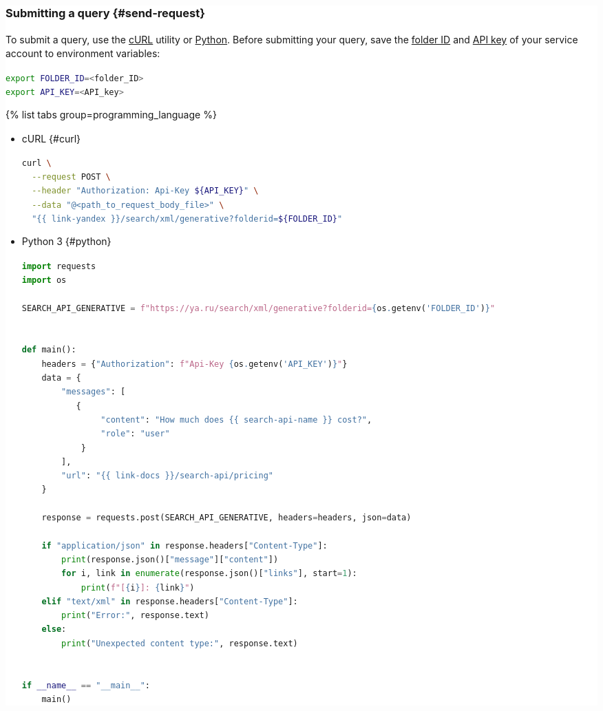 ### Submitting a query {#send-request}

To submit a query, use the [cURL](https://curl.haxx.se) utility or [Python](https://python.org/). Before submitting your query, save the [folder ID](../../resource-manager/operations/folder/get-id.md) and [API key](../../iam/concepts/authorization/api-key.md) of your service account to environment variables:

```bash
export FOLDER_ID=<folder_ID>
export API_KEY=<API_key>
```

{% list tabs group=programming_language %}

- cURL {#curl}

  ```bash
  curl \
    --request POST \
    --header "Authorization: Api-Key ${API_KEY}" \
    --data "@<path_to_request_body_file>" \
    "{{ link-yandex }}/search/xml/generative?folderid=${FOLDER_ID}"
  ```

- Python 3 {#python}

  ```python
  import requests
  import os

  SEARCH_API_GENERATIVE = f"https://ya.ru/search/xml/generative?folderid={os.getenv('FOLDER_ID')}"


  def main():
      headers = {"Authorization": f"Api-Key {os.getenv('API_KEY')}"}
      data = {
          "messages": [
             {
                  "content": "How much does {{ search-api-name }} cost?",
                  "role": "user"
              }
          ],
          "url": "{{ link-docs }}/search-api/pricing"
      }

      response = requests.post(SEARCH_API_GENERATIVE, headers=headers, json=data)

      if "application/json" in response.headers["Content-Type"]:
          print(response.json()["message"]["content"])
          for i, link in enumerate(response.json()["links"], start=1):
              print(f"[{i}]: {link}")
      elif "text/xml" in response.headers["Content-Type"]:
          print("Error:", response.text)
      else:
          print("Unexpected content type:", response.text)


  if __name__ == "__main__":
      main()
  ```
